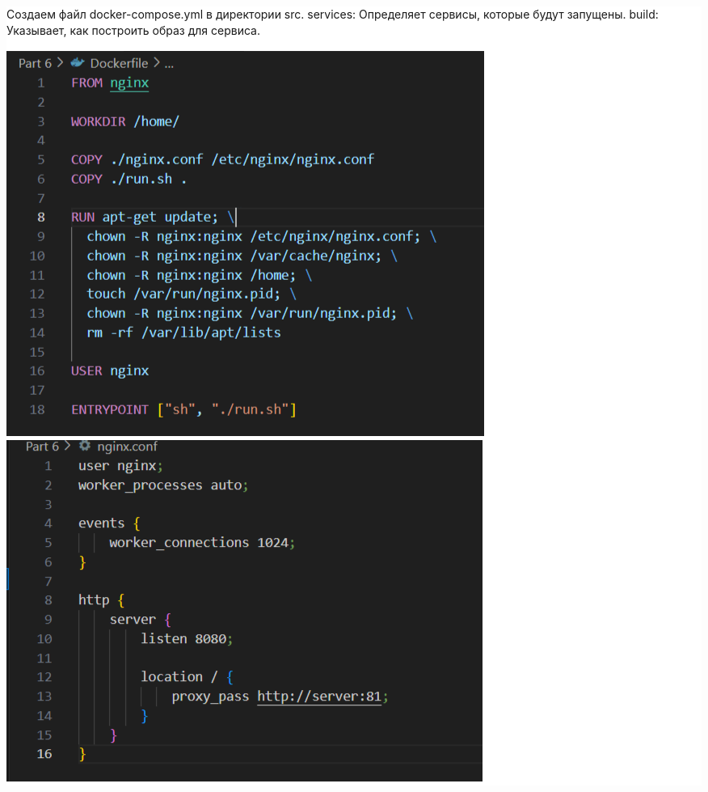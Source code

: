 Создаем файл docker-compose.yml в директории src.
services: Определяет сервисы, которые будут запущены.
build: Указывает, как построить образ для сервиса.

![](./images/6.2.png)
![](./images/6.3.png)